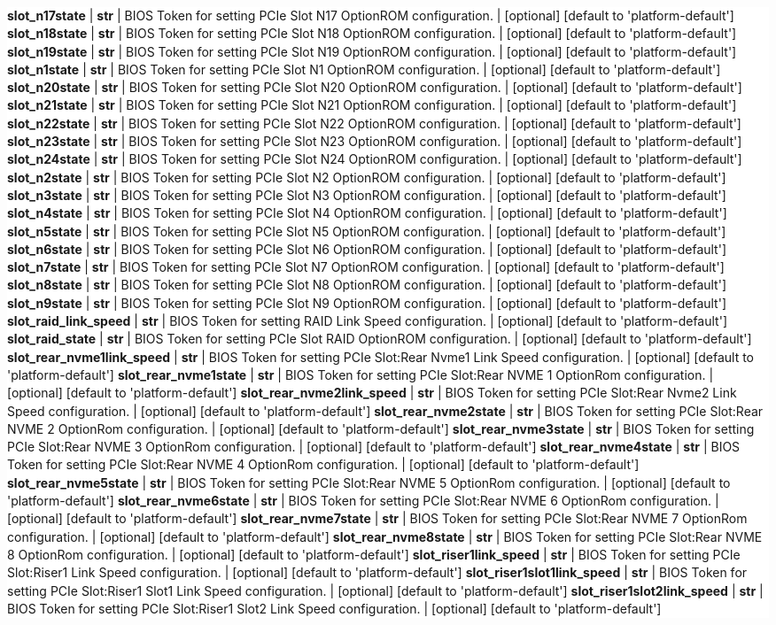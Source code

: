 **slot_n17state** | **str** | BIOS Token for setting PCIe Slot N17 OptionROM configuration.   | [optional] [default to 'platform-default']
**slot_n18state** | **str** | BIOS Token for setting PCIe Slot N18 OptionROM configuration.   | [optional] [default to 'platform-default']
**slot_n19state** | **str** | BIOS Token for setting PCIe Slot N19 OptionROM configuration.   | [optional] [default to 'platform-default']
**slot_n1state** | **str** | BIOS Token for setting PCIe Slot N1 OptionROM configuration.   | [optional] [default to 'platform-default']
**slot_n20state** | **str** | BIOS Token for setting PCIe Slot N20 OptionROM configuration.   | [optional] [default to 'platform-default']
**slot_n21state** | **str** | BIOS Token for setting PCIe Slot N21 OptionROM configuration.   | [optional] [default to 'platform-default']
**slot_n22state** | **str** | BIOS Token for setting PCIe Slot N22 OptionROM configuration.   | [optional] [default to 'platform-default']
**slot_n23state** | **str** | BIOS Token for setting PCIe Slot N23 OptionROM configuration.   | [optional] [default to 'platform-default']
**slot_n24state** | **str** | BIOS Token for setting PCIe Slot N24 OptionROM configuration.   | [optional] [default to 'platform-default']
**slot_n2state** | **str** | BIOS Token for setting PCIe Slot N2 OptionROM configuration.   | [optional] [default to 'platform-default']
**slot_n3state** | **str** | BIOS Token for setting PCIe Slot N3 OptionROM configuration.   | [optional] [default to 'platform-default']
**slot_n4state** | **str** | BIOS Token for setting PCIe Slot N4 OptionROM configuration.   | [optional] [default to 'platform-default']
**slot_n5state** | **str** | BIOS Token for setting PCIe Slot N5 OptionROM configuration.   | [optional] [default to 'platform-default']
**slot_n6state** | **str** | BIOS Token for setting PCIe Slot N6 OptionROM configuration.   | [optional] [default to 'platform-default']
**slot_n7state** | **str** | BIOS Token for setting PCIe Slot N7 OptionROM configuration.   | [optional] [default to 'platform-default']
**slot_n8state** | **str** | BIOS Token for setting PCIe Slot N8 OptionROM configuration.   | [optional] [default to 'platform-default']
**slot_n9state** | **str** | BIOS Token for setting PCIe Slot N9 OptionROM configuration.   | [optional] [default to 'platform-default']
**slot_raid_link_speed** | **str** | BIOS Token for setting RAID Link Speed configuration.   | [optional] [default to 'platform-default']
**slot_raid_state** | **str** | BIOS Token for setting PCIe Slot RAID OptionROM configuration.   | [optional] [default to 'platform-default']
**slot_rear_nvme1link_speed** | **str** | BIOS Token for setting PCIe Slot:Rear Nvme1 Link Speed configuration.   | [optional] [default to 'platform-default']
**slot_rear_nvme1state** | **str** | BIOS Token for setting PCIe Slot:Rear NVME 1 OptionRom configuration.   | [optional] [default to 'platform-default']
**slot_rear_nvme2link_speed** | **str** | BIOS Token for setting PCIe Slot:Rear Nvme2 Link Speed configuration.   | [optional] [default to 'platform-default']
**slot_rear_nvme2state** | **str** | BIOS Token for setting PCIe Slot:Rear NVME 2 OptionRom configuration.   | [optional] [default to 'platform-default']
**slot_rear_nvme3state** | **str** | BIOS Token for setting PCIe Slot:Rear NVME 3 OptionRom configuration.   | [optional] [default to 'platform-default']
**slot_rear_nvme4state** | **str** | BIOS Token for setting PCIe Slot:Rear NVME 4 OptionRom configuration.   | [optional] [default to 'platform-default']
**slot_rear_nvme5state** | **str** | BIOS Token for setting PCIe Slot:Rear NVME 5 OptionRom configuration.   | [optional] [default to 'platform-default']
**slot_rear_nvme6state** | **str** | BIOS Token for setting PCIe Slot:Rear NVME 6 OptionRom configuration.   | [optional] [default to 'platform-default']
**slot_rear_nvme7state** | **str** | BIOS Token for setting PCIe Slot:Rear NVME 7 OptionRom configuration.   | [optional] [default to 'platform-default']
**slot_rear_nvme8state** | **str** | BIOS Token for setting PCIe Slot:Rear NVME 8 OptionRom configuration.   | [optional] [default to 'platform-default']
**slot_riser1link_speed** | **str** | BIOS Token for setting PCIe Slot:Riser1 Link Speed configuration.   | [optional] [default to 'platform-default']
**slot_riser1slot1link_speed** | **str** | BIOS Token for setting PCIe Slot:Riser1 Slot1 Link Speed configuration.   | [optional] [default to 'platform-default']
**slot_riser1slot2link_speed** | **str** | BIOS Token for setting PCIe Slot:Riser1 Slot2 Link Speed configuration.   | [optional] [default to 'platform-default']
